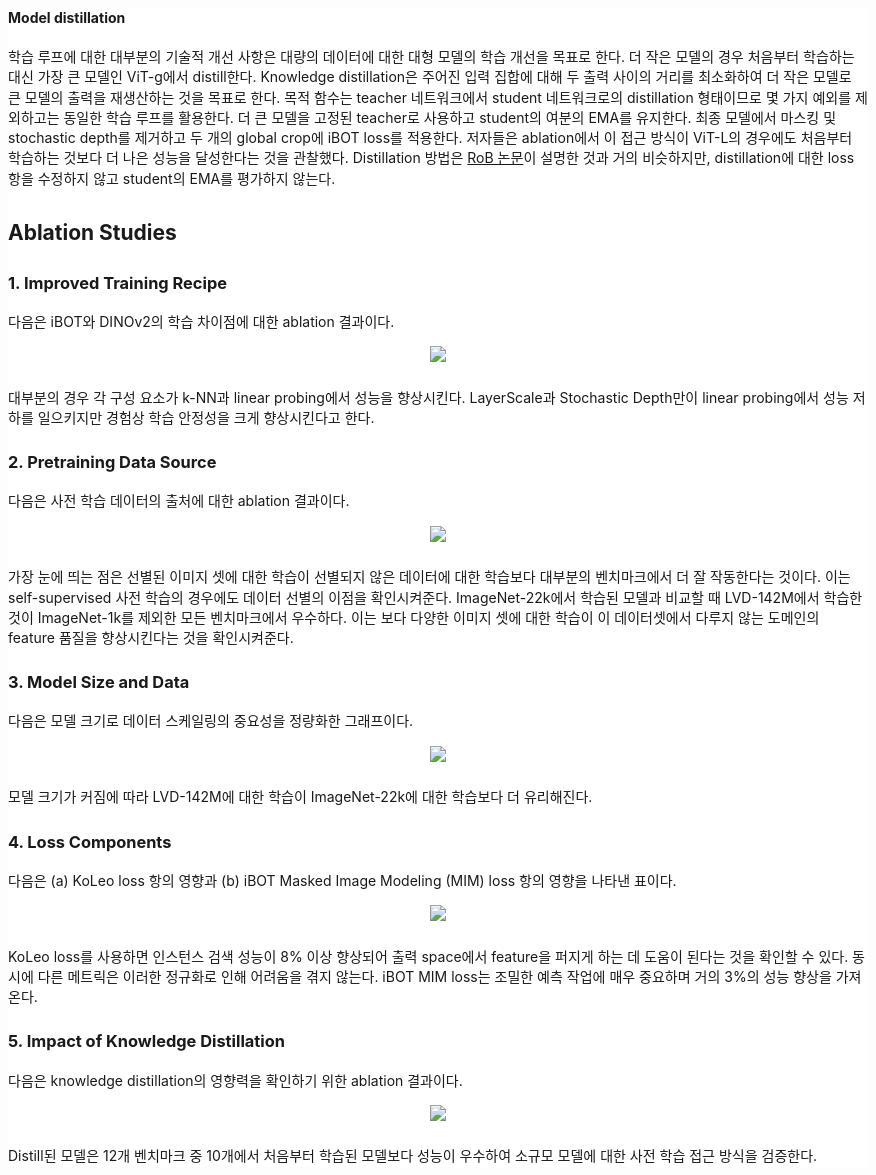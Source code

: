 #### Model distillation
학습 루프에 대한 대부분의 기술적 개선 사항은 대량의 데이터에 대한 대형 모델의 학습 개선을 목표로 한다. 더 작은 모델의 경우 처음부터 학습하는 대신 가장 큰 모델인 ViT-g에서 distill한다. Knowledge distillation은 주어진 입력 집합에 대해 두 출력 사이의 거리를 최소화하여 더 작은 모델로 큰 모델의 출력을 재생산하는 것을 목표로 한다. 목적 함수는 teacher 네트워크에서 student 네트워크로의 distillation 형태이므로 몇 가지 예외를 제외하고는 동일한 학습 루프를 활용한다. 더 큰 모델을 고정된 teacher로 사용하고 student의 여분의 EMA를 유지한다. 최종 모델에서 마스킹 및 stochastic depth를 제거하고 두 개의 global crop에 iBOT loss를 적용한다. 저자들은 ablation에서 이 접근 방식이 ViT-L의 경우에도 처음부터 학습하는 것보다 더 나은 성능을 달성한다는 것을 관찰했다. Distillation 방법은 
[RoB 논문](https://arxiv.org/abs/2301.09451)이 설명한 것과 거의 비슷하지만, distillation에 대한 loss 항을 수정하지 않고 student의 EMA를 평가하지 않는다.

## Ablation Studies
### 1. Improved Training Recipe
다음은 iBOT와 DINOv2의 학습 차이점에 대한 ablation 결과이다.

<center><img src='{{"/assets/img/dinov2/dinov2-table1.webp" | relative_url}}' width="57%"></center>
<br>
대부분의 경우 각 구성 요소가 k-NN과 linear probing에서 성능을 향상시킨다. LayerScale과 Stochastic Depth만이 linear probing에서 성능 저하를 일으키지만 경험상 학습 안정성을 크게 향상시킨다고 한다.

### 2. Pretraining Data Source
다음은 사전 학습 데이터의 출처에 대한 ablation 결과이다. 

<center><img src='{{"/assets/img/dinov2/dinov2-table2.webp" | relative_url}}' width="55%"></center>
<br>
가장 눈에 띄는 점은 선별된 이미지 셋에 대한 학습이 선별되지 않은 데이터에 대한 학습보다 대부분의 벤치마크에서 더 잘 작동한다는 것이다. 이는 self-supervised 사전 학습의 경우에도 데이터 선별의 이점을 확인시켜준다. ImageNet-22k에서 학습된 모델과 비교할 때 LVD-142M에서 학습한 것이 ImageNet-1k를 제외한 모든 벤치마크에서 우수하다. 이는 보다 다양한 이미지 셋에 대한 학습이 이 데이터셋에서 다루지 않는 도메인의 feature 품질을 향상시킨다는 것을 확인시켜준다. 

### 3. Model Size and Data
다음은 모델 크기로 데이터 스케일링의 중요성을 정량화한 그래프이다. 

<center><img src='{{"/assets/img/dinov2/dinov2-fig4.webp" | relative_url}}' width="100%"></center>
<br>
모델 크기가 커짐에 따라 LVD-142M에 대한 학습이 ImageNet-22k에 대한 학습보다 더 유리해진다.

### 4. Loss Components
다음은 (a) KoLeo loss 항의 영향과 (b) iBOT Masked Image Modeling (MIM) loss 항의 영향을 나타낸 표이다.

<center><img src='{{"/assets/img/dinov2/dinov2-table2.webp" | relative_url}}' width="55%"></center>
<br>
KoLeo loss를 사용하면 인스턴스 검색 성능이 8% 이상 향상되어 출력 space에서 feature을 퍼지게 하는 데 도움이 된다는 것을 확인할 수 있다. 동시에 다른 메트릭은 이러한 정규화로 인해 어려움을 겪지 않는다. iBOT MIM loss는 조밀한 예측 작업에 매우 중요하며 거의 3%의 성능 향상을 가져온다.

### 5. Impact of Knowledge Distillation
다음은 knowledge distillation의 영향력을 확인하기 위한 ablation 결과이다.

<center><img src='{{"/assets/img/dinov2/dinov2-fig5.webp" | relative_url}}' width="100%"></center>
<br>
Distill된 모델은 12개 벤치마크 중 10개에서 처음부터 학습된 모델보다 성능이 우수하여 소규모 모델에 대한 사전 학습 접근 방식을 검증한다.
